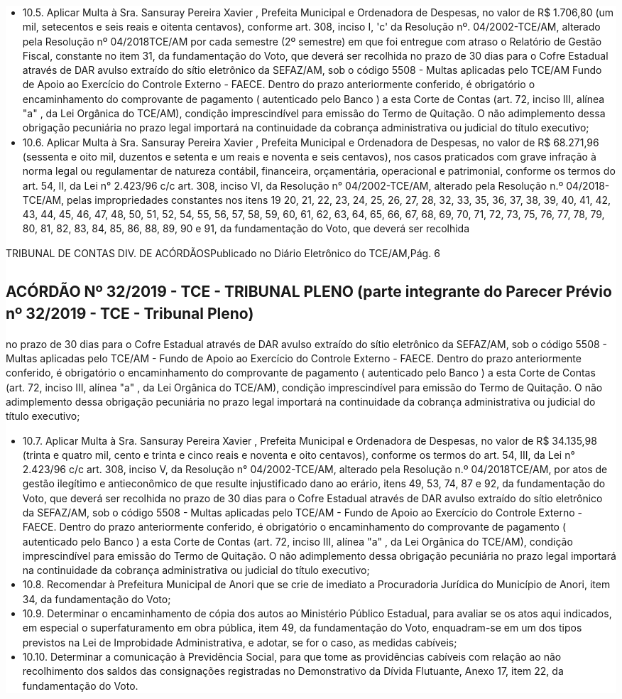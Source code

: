 - 10.5. Aplicar  Multa à Sra.  Sansuray  Pereira  Xavier ,  Prefeita  Municipal  e Ordenadora de Despesas, no valor de R$ 1.706,80 (um mil, setecentos e seis  reais  e  oitenta  centavos),  conforme  art.  308,  inciso  I,  'c'  da Resolução  nº.  04/2002-TCE/AM,  alterado  pela  Resolução  nº  04/2018TCE/AM  por  cada  semestre  (2º  semestre)  em  que  foi  entregue  com atraso o Relatório de Gestão Fiscal, constante no item 31, da fundamentação do Voto, que deverá ser recolhida no prazo de 30 dias para o Cofre Estadual através de DAR avulso extraído do sítio eletrônico da  SEFAZ/AM,  sob  o  código  5508  -  Multas  aplicadas  pelo  TCE/AM  Fundo de Apoio ao Exercício do Controle Externo - FAECE. Dentro do prazo  anteriormente  conferido,  é  obrigatório  o  encaminhamento  do comprovante  de  pagamento  ( autenticado  pelo  Banco )  a  esta  Corte  de Contas  (art.  72,  inciso  III,  alínea  "a"  ,  da  Lei  Orgânica  do  TCE/AM), condição  imprescindível  para  emissão  do  Termo  de  Quitação.  O  não adimplemento dessa obrigação  pecuniária  no  prazo  legal  importará  na continuidade da cobrança administrativa ou judicial do título executivo;
- 10.6. Aplicar  Multa à Sra.  Sansuray  Pereira  Xavier , Prefeita  Municipal  e Ordenadora de Despesas, no valor de R$ 68.271,96 (sessenta e oito mil, duzentos e setenta e um reais e noventa e seis centavos), nos casos praticados  com  grave  infração  à  norma  legal  ou  regulamentar  de natureza  contábil,  financeira,  orçamentária,  operacional  e  patrimonial, conforme os termos do art. 54, II, da Lei n° 2.423/96 c/c art. 308, inciso VI,  da  Resolução  n°  04/2002-TCE/AM,  alterado  pela  Resolução  n.º 04/2018-TCE/AM, pelas impropriedades constantes nos itens 19 20, 21, 22, 23, 24, 25, 26, 27, 28, 32, 33, 35, 36, 37, 38, 39, 40, 41, 42, 43, 44, 45, 46, 47, 48, 50, 51, 52, 54, 55, 56, 57, 58, 59, 60, 61, 62, 63, 64, 65, 66, 67, 68, 69, 70, 71, 72, 73, 75, 76, 77, 78, 79, 80, 81, 82, 83, 84, 85, 86, 88, 89, 90 e 91, da fundamentação do Voto, que deverá ser recolhida

TRIBUNAL DE CONTAS DIV. DE ACÓRDÃOSPublicado  no  Diário  Eletrônico do TCE/AM,Pág. 6

## ACÓRDÃO Nº 32/2019 - TCE - TRIBUNAL PLENO (parte integrante do Parecer Prévio nº 32/2019 - TCE - Tribunal Pleno)

no  prazo  de  30  dias  para  o  Cofre  Estadual  através  de  DAR  avulso extraído  do  sítio  eletrônico  da  SEFAZ/AM,  sob  o  código  5508  -  Multas aplicadas  pelo  TCE/AM  -  Fundo  de  Apoio  ao  Exercício  do  Controle Externo - FAECE. Dentro do prazo anteriormente conferido, é obrigatório o  encaminhamento  do  comprovante  de  pagamento  ( autenticado  pelo Banco )  a  esta  Corte  de  Contas  (art.  72,  inciso  III,  alínea  "a"  ,  da  Lei Orgânica do TCE/AM), condição imprescindível para emissão do Termo de Quitação. O não adimplemento dessa obrigação pecuniária no prazo legal importará na continuidade da cobrança administrativa ou judicial do título executivo;

- 10.7. Aplicar  Multa à Sra.  Sansuray  Pereira  Xavier ,  Prefeita  Municipal  e Ordenadora de Despesas, no valor de R$ 34.135,98 (trinta e quatro mil, cento  e  trinta  e  cinco  reais  e  noventa  e  oito  centavos),  conforme  os termos  do  art.  54,  III,  da  Lei  n°  2.423/96  c/c  art.  308,  inciso  V,  da Resolução  n°  04/2002-TCE/AM,  alterado  pela  Resolução  n.º  04/2018TCE/AM, por  atos  de  gestão  ilegítimo  e  antieconômico  de  que  resulte injustificado dano ao erário, itens 49, 53, 74, 87 e 92, da fundamentação do  Voto,  que  deverá  ser  recolhida  no  prazo  de  30  dias  para  o  Cofre Estadual através de DAR  avulso extraído do sítio eletrônico da SEFAZ/AM, sob o código 5508 - Multas aplicadas pelo TCE/AM - Fundo de  Apoio  ao  Exercício  do  Controle  Externo  -  FAECE.  Dentro  do  prazo anteriormente conferido, é obrigatório o encaminhamento do comprovante  de  pagamento  ( autenticado  pelo  Banco )  a  esta  Corte  de Contas  (art.  72,  inciso  III,  alínea  "a"  ,  da  Lei  Orgânica  do  TCE/AM), condição  imprescindível  para  emissão  do  Termo  de  Quitação.  O  não adimplemento dessa obrigação  pecuniária  no  prazo  legal  importará  na continuidade da cobrança administrativa ou judicial do título executivo;
- 10.8. Recomendar à Prefeitura Municipal de Anori que se crie de imediato a Procuradoria Jurídica do Município de Anori, item 34, da fundamentação do Voto;
- 10.9. Determinar o encaminhamento de cópia dos autos ao Ministério Público Estadual, para avaliar se os atos aqui indicados, em  especial  o superfaturamento em obra pública, item 49, da fundamentação do Voto, enquadram-se  em  um  dos  tipos  previstos  na  Lei  de  Improbidade Administrativa, e adotar, se for o caso, as medidas cabíveis;
- 10.10.  Determinar a  comunicação  à Previdência  Social,  para  que  tome  as providências cabíveis com relação ao não recolhimento dos saldos das consignações registradas no Demonstrativo da Dívida Flutuante, Anexo 17, item 22, da fundamentação do Voto.
